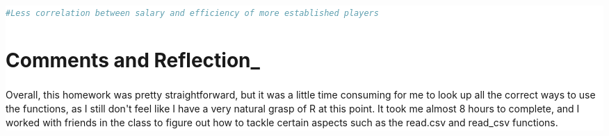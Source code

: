 ``` r
#Less correlation between salary and efficiency of more established players
```

Comments and Reflection\_
=========================

Overall, this homework was pretty straightforward, but it was a little time consuming for me to look up all the correct ways to use the functions, as I still don't feel like I have a very natural grasp of R at this point. It took me almost 8 hours to complete, and I worked with friends in the class to figure out how to tackle certain aspects such as the read.csv and read\_csv functions.

